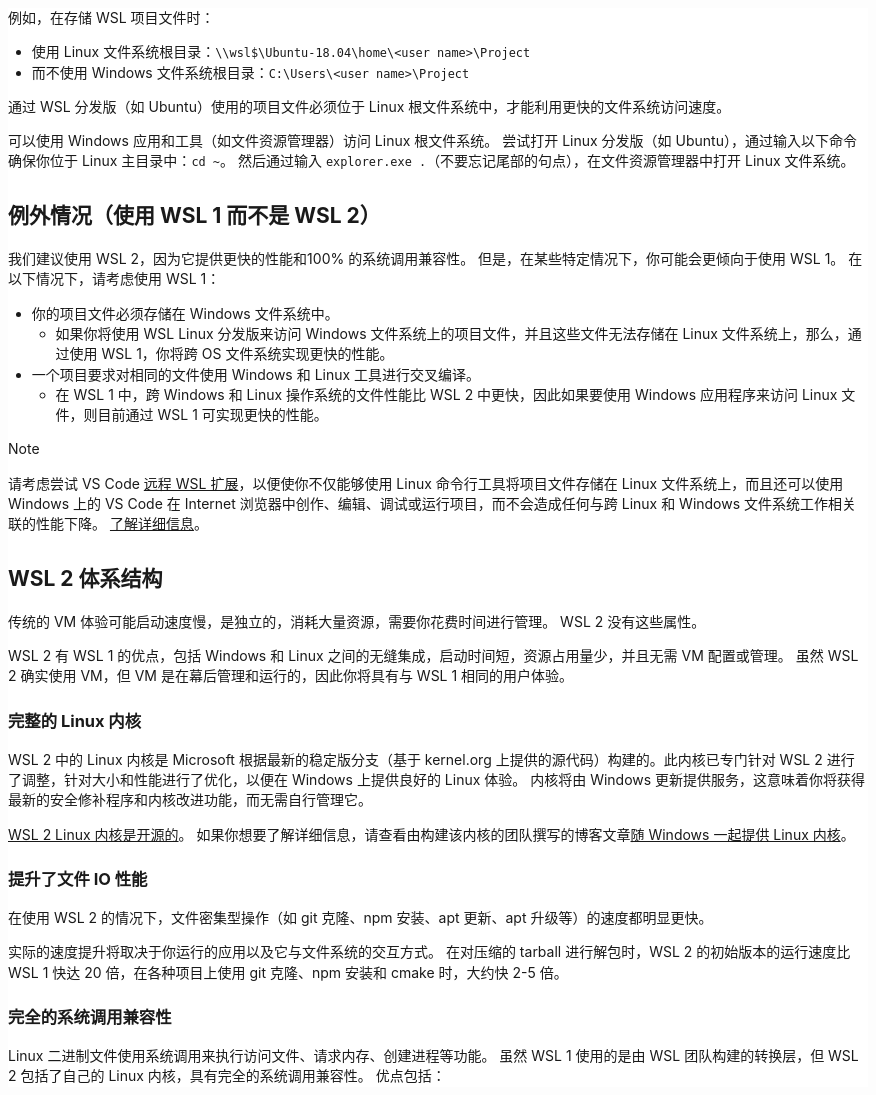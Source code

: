 例如，在存储 WSL 项目文件时：

* 使用 Linux 文件系统根目录：`\\wsl$\Ubuntu-18.04\home\<user name>\Project`
* 而不使用 Windows 文件系统根目录：`C:\Users\<user name>\Project`

通过 WSL 分发版（如 Ubuntu）使用的项目文件必须位于 Linux 根文件系统中，才能利用更快的文件系统访问速度。

可以使用 Windows 应用和工具（如文件资源管理器）访问 Linux 根文件系统。 尝试打开 Linux 分发版（如 Ubuntu），通过输入以下命令确保你位于 Linux 主目录中：`cd ~`。 然后通过输入 `explorer.exe .`（不要忘记尾部的句点），在文件资源管理器中打开 Linux 文件系统。

## <a name="exceptions-for-using-wsl-1-rather-than-wsl-2"></a>例外情况（使用 WSL 1 而不是 WSL 2）

我们建议使用 WSL 2，因为它提供更快的性能和100% 的系统调用兼容性。 但是，在某些特定情况下，你可能会更倾向于使用 WSL 1。 在以下情况下，请考虑使用 WSL 1：

* 你的项目文件必须存储在 Windows 文件系统中。
  * 如果你将使用 WSL Linux 分发版来访问 Windows 文件系统上的项目文件，并且这些文件无法存储在 Linux 文件系统上，那么，通过使用 WSL 1，你将跨 OS 文件系统实现更快的性能。
* 一个项目要求对相同的文件使用 Windows 和 Linux 工具进行交叉编译。
  * 在 WSL 1 中，跨 Windows 和 Linux 操作系统的文件性能比 WSL 2 中更快，因此如果要使用 Windows 应用程序来访问 Linux 文件，则目前通过 WSL 1 可实现更快的性能。

> [!NOTE]
> 请考虑尝试 VS Code [远程 WSL 扩展](https://marketplace.visualstudio.com/items?itemName=ms-vscode-remote.remote-wsl)，以便使你不仅能够使用 Linux 命令行工具将项目文件存储在 Linux 文件系统上，而且还可以使用 Windows 上的 VS Code 在 Internet 浏览器中创作、编辑、调试或运行项目，而不会造成任何与跨 Linux 和 Windows 文件系统工作相关联的性能下降。 [了解详细信息](https://code.visualstudio.com/docs/remote/wsl)。

## <a name="wsl-2-architecture"></a>WSL 2 体系结构

传统的 VM 体验可能启动速度慢，是独立的，消耗大量资源，需要你花费时间进行管理。 WSL 2 没有这些属性。

WSL 2 有 WSL 1 的优点，包括 Windows 和 Linux 之间的无缝集成，启动时间短，资源占用量少，并且无需 VM 配置或管理。 虽然 WSL 2 确实使用 VM，但 VM 是在幕后管理和运行的，因此你将具有与 WSL 1 相同的用户体验。

### <a name="full-linux-kernel"></a>完整的 Linux 内核

WSL 2 中的 Linux 内核是 Microsoft 根据最新的稳定版分支（基于 kernel.org 上提供的源代码）构建的。此内核已专门针对 WSL 2 进行了调整，针对大小和性能进行了优化，以便在 Windows 上提供良好的 Linux 体验。 内核将由 Windows 更新提供服务，这意味着你将获得最新的安全修补程序和内核改进功能，而无需自行管理它。

[WSL 2 Linux 内核是开源的](https://github.com/microsoft/WSL2-Linux-Kernel)。 如果你想要了解详细信息，请查看由构建该内核的团队撰写的博客文章[随 Windows 一起提供 Linux 内核](https://devblogs.microsoft.com/commandline/shipping-a-linux-kernel-with-windows/)。

### <a name="increased-file-io-performance"></a>提升了文件 IO 性能

在使用 WSL 2 的情况下，文件密集型操作（如 git 克隆、npm 安装、apt 更新、apt 升级等）的速度都明显更快。

实际的速度提升将取决于你运行的应用以及它与文件系统的交互方式。 在对压缩的 tarball 进行解包时，WSL 2 的初始版本的运行速度比 WSL 1 快达 20 倍，在各种项目上使用 git 克隆、npm 安装和 cmake 时，大约快 2-5 倍。

### <a name="full-system-call-compatibility"></a>完全的系统调用兼容性

Linux 二进制文件使用系统调用来执行访问文件、请求内存、创建进程等功能。 虽然 WSL 1 使用的是由 WSL 团队构建的转换层，但 WSL 2 包括了自己的 Linux 内核，具有完全的系统调用兼容性。 优点包括：
